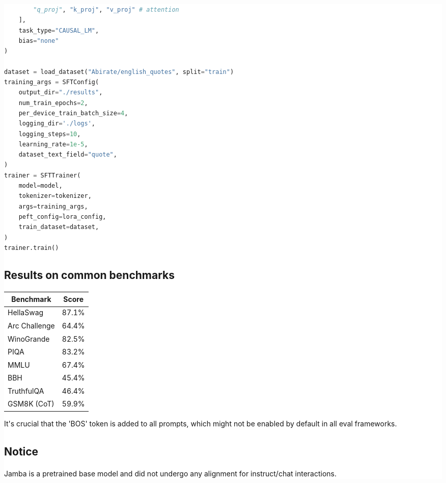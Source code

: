 ```python
        "q_proj", "k_proj", "v_proj" # attention
    ],
    task_type="CAUSAL_LM",
    bias="none"
)

dataset = load_dataset("Abirate/english_quotes", split="train")
training_args = SFTConfig(
    output_dir="./results",
    num_train_epochs=2,
    per_device_train_batch_size=4,
    logging_dir='./logs',
    logging_steps=10,
    learning_rate=1e-5,
    dataset_text_field="quote",
)
trainer = SFTTrainer(
    model=model,
    tokenizer=tokenizer,
    args=training_args,
    peft_config=lora_config,
    train_dataset=dataset,
)
trainer.train()
```

## Results on common benchmarks
| Benchmark    | Score |
|--------------|:-----:|
| HellaSwag    | 87.1% |
| Arc Challenge | 64.4% |
| WinoGrande   | 82.5% |
| PIQA        | 83.2% |
| MMLU       | 67.4% |
| BBH            | 45.4% |
| TruthfulQA          | 46.4% |
| GSM8K (CoT)            | 59.9% |

It's crucial that the 'BOS' token is added to all prompts, which might not be enabled by default in all eval frameworks.


## Notice
Jamba is a pretrained base model and did not undergo any alignment for instruct/chat interactions. 
